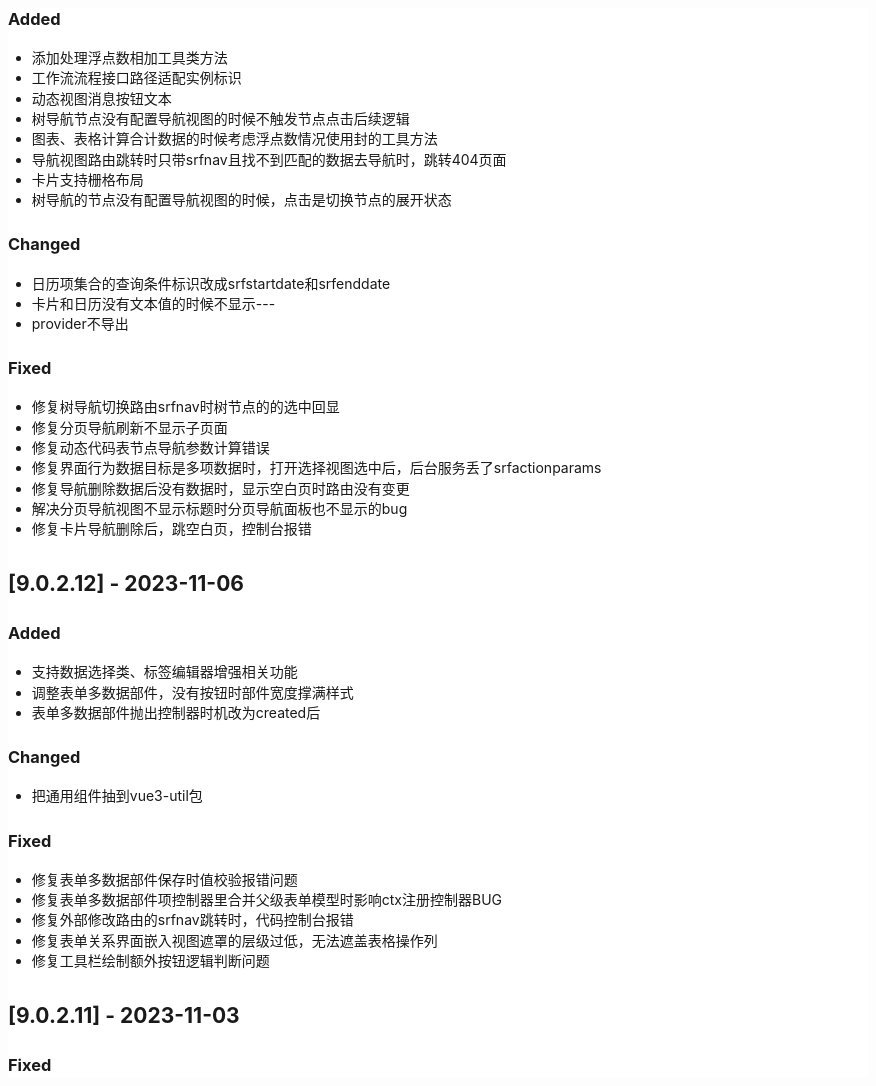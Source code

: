 ### Added

- 添加处理浮点数相加工具类方法
- 工作流流程接口路径适配实例标识
- 动态视图消息按钮文本
- 树导航节点没有配置导航视图的时候不触发节点点击后续逻辑
- 图表、表格计算合计数据的时候考虑浮点数情况使用封的工具方法
- 导航视图路由跳转时只带srfnav且找不到匹配的数据去导航时，跳转404页面
- 卡片支持栅格布局
- 树导航的节点没有配置导航视图的时候，点击是切换节点的展开状态

### Changed

- 日历项集合的查询条件标识改成srfstartdate和srfenddate
- 卡片和日历没有文本值的时候不显示---
- provider不导出

### Fixed

- 修复树导航切换路由srfnav时树节点的的选中回显
- 修复分页导航刷新不显示子页面
- 修复动态代码表节点导航参数计算错误
- 修复界面行为数据目标是多项数据时，打开选择视图选中后，后台服务丢了srfactionparams
- 修复导航删除数据后没有数据时，显示空白页时路由没有变更
- 解决分页导航视图不显示标题时分页导航面板也不显示的bug
- 修复卡片导航删除后，跳空白页，控制台报错

## [9.0.2.12] - 2023-11-06

### Added

- 支持数据选择类、标签编辑器增强相关功能
- 调整表单多数据部件，没有按钮时部件宽度撑满样式
- 表单多数据部件抛出控制器时机改为created后

### Changed

- 把通用组件抽到vue3-util包

### Fixed

- 修复表单多数据部件保存时值校验报错问题
- 修复表单多数据部件项控制器里合并父级表单模型时影响ctx注册控制器BUG
- 修复外部修改路由的srfnav跳转时，代码控制台报错
- 修复表单关系界面嵌入视图遮罩的层级过低，无法遮盖表格操作列
- 修复工具栏绘制额外按钮逻辑判断问题

## [9.0.2.11] - 2023-11-03

### Fixed
